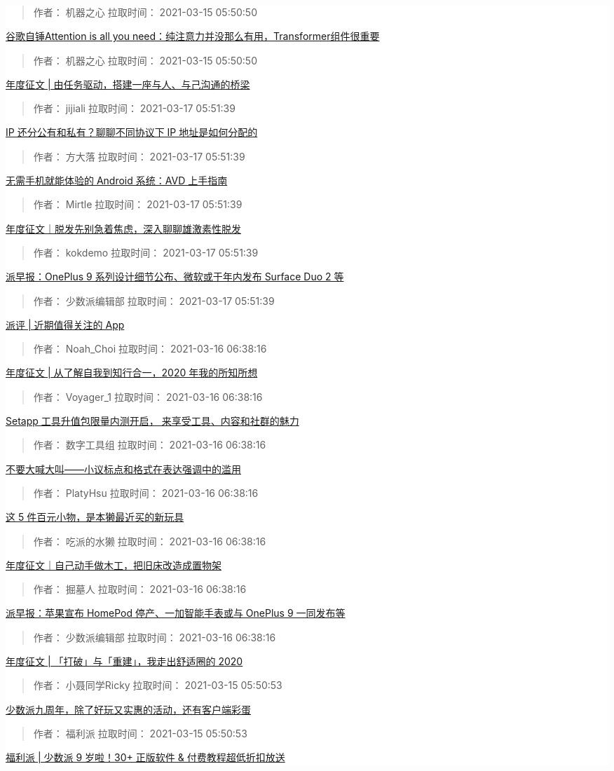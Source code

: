 > 作者： 机器之心  拉取时间： 2021-03-15 05:50:50

 [谷歌自锤Attention is all you need：纯注意力并没那么有用，Transformer组件很重要](https://www.jiqizhixin.com/articles/2021-03-14)

> 作者： 机器之心  拉取时间： 2021-03-15 05:50:50

 [年度征文 | 由任务驱动，搭建一座与人、与己沟通的桥梁](https://sspai.com/post/64907)

> 作者： jijiali  拉取时间： 2021-03-17 05:51:39

 [IP 还分公有和私有？聊聊不同协议下 IP 地址是如何分配的](https://sspai.com/post/65428)

> 作者： 方大落  拉取时间： 2021-03-17 05:51:39

 [无需手机就能体验的 Android 系统：AVD 上手指南](https://sspai.com/post/65514)

> 作者： Mirtle  拉取时间： 2021-03-17 05:51:39

 [年度征文｜脱发先别急着焦虑，深入聊聊雄激素性脱发](https://sspai.com/post/65248)

> 作者： kokdemo  拉取时间： 2021-03-17 05:51:39

 [派早报：OnePlus 9 系列设计细节公布、微软或于年内发布 Surface Duo 2 等](https://sspai.com/post/65536)

> 作者： 少数派编辑部  拉取时间： 2021-03-17 05:51:39

 [派评 | 近期值得关注的 App](https://sspai.com/post/65524)

> 作者： Noah_Choi  拉取时间： 2021-03-16 06:38:16

 [年度征文 | 从了解自我到知行合一，2020 年我的所知所想](https://sspai.com/post/65254)

> 作者： Voyager_1  拉取时间： 2021-03-16 06:38:16

 [Setapp 工具升值包限量内测开启， 来享受工具、内容和社群的魅力](https://sspai.com/post/65464)

> 作者： 数字工具组  拉取时间： 2021-03-16 06:38:16

 [不要大喊大叫——小议标点和格式在表达强调中的滥用](https://sspai.com/post/65492)

> 作者： PlatyHsu  拉取时间： 2021-03-16 06:38:16

 [这 5 件百元小物，是本獭最近买的新玩具](https://sspai.com/post/65463)

> 作者： 吃派的水獭  拉取时间： 2021-03-16 06:38:16

 [年度征文｜自己动手做木工，把旧床改造成置物架](https://sspai.com/post/64921)

> 作者： 掘墓人  拉取时间： 2021-03-16 06:38:16

 [派早报：苹果宣布 HomePod 停产、一加智能手表或与 OnePlus 9 一同发布等](https://sspai.com/post/65517)

> 作者： 少数派编辑部  拉取时间： 2021-03-16 06:38:16

 [年度征文 | 「打破」与「重建」，我走出舒适圈的 2020](https://sspai.com/post/65239)

> 作者： 小聂同学Ricky  拉取时间： 2021-03-15 05:50:53

 [少数派九周年，除了好玩又实惠的活动，还有客户端彩蛋](https://sspai.com/post/65493)

> 作者： 福利派  拉取时间： 2021-03-15 05:50:53

 [福利派 | 少数派 9 岁啦！30+ 正版软件 & 付费教程超低折扣放送](https://sspai.com/post/65453)
